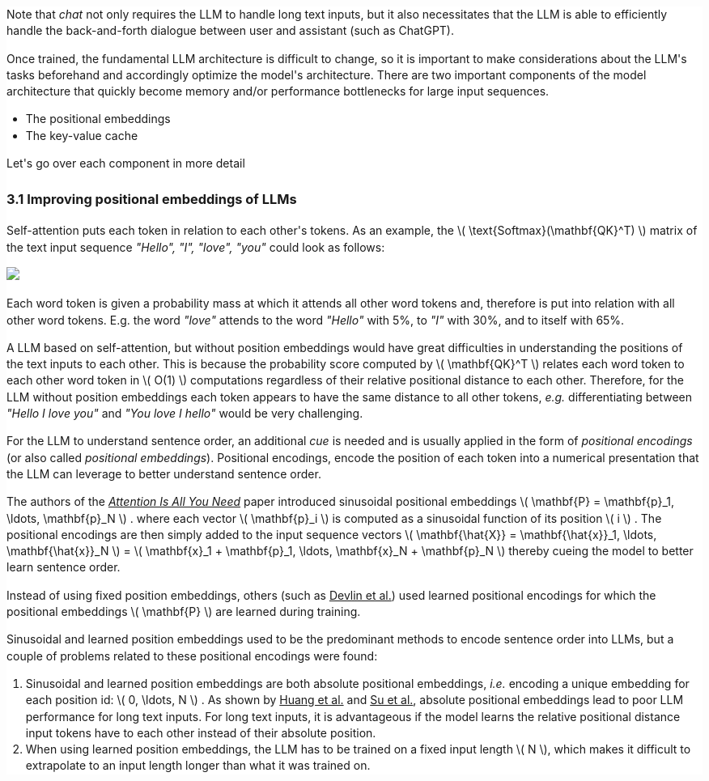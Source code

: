 Note that *chat* not only requires the LLM to handle long text inputs, but it also necessitates that the LLM is able to efficiently handle the back-and-forth dialogue between user and assistant (such as ChatGPT).

Once trained, the fundamental LLM architecture is difficult to change, so it is important to make considerations about the LLM's tasks beforehand and accordingly optimize the model's architecture.
There are two important components of the model architecture that quickly become memory and/or performance bottlenecks for large input sequences.

-   The positional embeddings
-   The key-value cache

Let's go over each component in more detail

### 3.1 Improving positional embeddings of LLMs

Self-attention puts each token in relation to each other's tokens.
As an example, the \\( \text{Softmax}(\mathbf{QK}^T) \\) matrix of the text input sequence *"Hello", "I", "love", "you"* could look as follows:

![](/blog/assets/163_optimize_llm/self_attn_tokens.png)

Each word token is given a probability mass at which it attends all other word tokens and, therefore is put into relation with all other word tokens. E.g. the word *"love"* attends to the word *"Hello"* with 5%, to *"I"* with 30%, and to itself with 65%.

A LLM based on self-attention, but without position embeddings would have great difficulties in understanding the positions of the text inputs to each other.
This is because the probability score computed by \\( \mathbf{QK}^T \\) relates each word token to each other word token in \\( O(1) \\) computations regardless of their relative positional distance to each other.
Therefore, for the LLM without position embeddings each token appears to have the same distance to all other tokens, *e.g.* differentiating between *"Hello I love you"* and *"You love I hello"* would be very challenging.

For the LLM to understand sentence order, an additional *cue* is needed and is usually applied in the form of *positional encodings* (or also called *positional embeddings*).
Positional encodings, encode the position of each token into a numerical presentation that the LLM can leverage to better understand sentence order.

The authors of the [*Attention Is All You Need*](https://arxiv.org/abs/1706.03762) paper introduced sinusoidal positional embeddings \\( \mathbf{P} = \mathbf{p}_1, \ldots, \mathbf{p}_N \\) .
where each vector \\( \mathbf{p}_i \\) is computed as a sinusoidal function of its position \\( i \\) .
The positional encodings are then simply added to the input sequence vectors \\( \mathbf{\hat{X}} = \mathbf{\hat{x}}_1, \ldots, \mathbf{\hat{x}}_N \\) = \\( \mathbf{x}_1 + \mathbf{p}_1, \ldots, \mathbf{x}_N + \mathbf{p}_N \\) thereby cueing the model to better learn sentence order.

Instead of using fixed position embeddings, others (such as [Devlin et al.](https://arxiv.org/abs/1810.04805)) used learned positional encodings for which the positional embeddings
\\( \mathbf{P} \\) are learned during training.

Sinusoidal and learned position embeddings used to be the predominant methods to encode sentence order into LLMs, but a couple of problems related to these positional encodings were found:

  1. Sinusoidal and learned position embeddings are both absolute positional embeddings, *i.e.* encoding a unique embedding for each position id: \\( 0, \ldots, N \\) . As shown by [Huang et al.](https://arxiv.org/abs/2009.13658) and [Su et al.](https://arxiv.org/abs/2104.09864), absolute positional embeddings lead to poor LLM performance for long text inputs. For long text inputs, it is advantageous if the model learns the relative positional distance input tokens have to each other instead of their absolute position.
  2. When using learned position embeddings, the LLM has to be trained on a fixed input length \\( N \\), which makes it difficult to extrapolate to an input length longer than what it was trained on.
